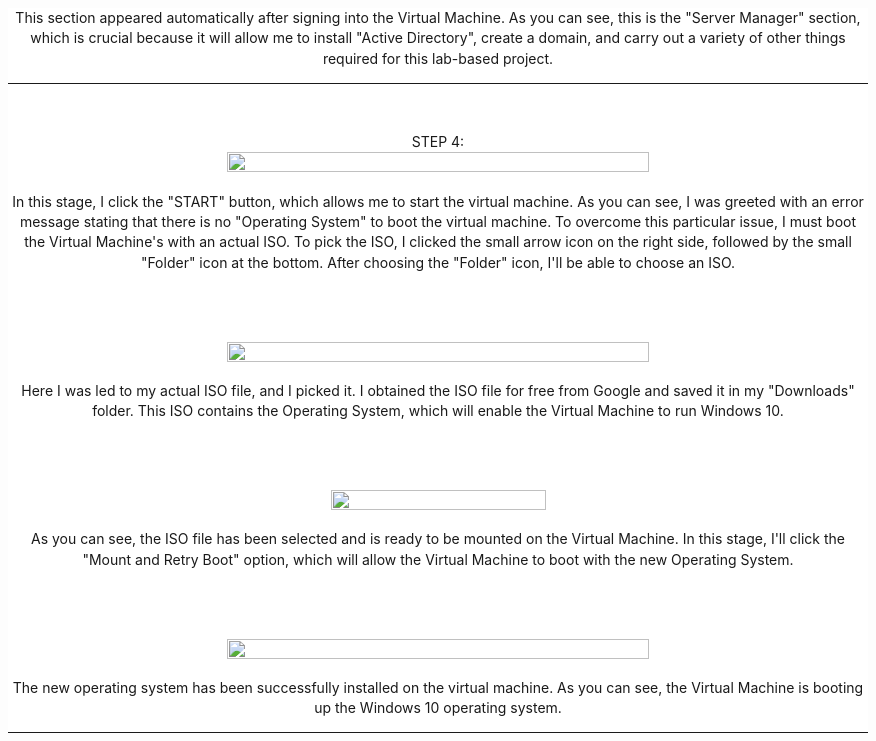 
<p align="center">This section appeared automatically after signing into the Virtual Machine. As you can see, this is the "Server Manager" section, which is crucial because it will allow me to install "Active Directory", create a domain, and carry out a variety of other things required for this lab-based project.</p>


<hr width="100%" size="2">

<br />

<p align="center"> 
STEP 4: <br/>
<img src="https://i.imgur.com/ffTw5kJ.png" height="70%" width="70%"/> </p>


<p align="center">In this stage, I click the "START" button, which allows me to start the virtual machine. As you can see, I was greeted with an error message stating that there is no "Operating System" to boot the virtual machine. To overcome this particular issue, I must boot the Virtual Machine's with an actual ISO. To pick the ISO, I clicked the small arrow icon on the right side, followed by the small "Folder" icon at the bottom. After choosing the "Folder" icon, I'll be able to choose an ISO.</p>


<br />
<br />

<p align="center">
<img src="https://i.imgur.com/GSaan0n.png" height="70%" width="70%"/> </p>


<p align="center">Here I was led to my actual ISO file, and I picked it. I obtained the ISO file for free from Google and saved it in my "Downloads" folder. This ISO contains the Operating System, which will enable the Virtual Machine to run Windows 10.</p>

<br />
<br />


<p align="center"> 
<img src="https://i.imgur.com/fEEASpY.png" height="50%" width="50%"/> </p>


<p align="center">As you can see, the ISO file has been selected and is ready to be mounted on the Virtual Machine. In this stage, I'll click the "Mount and Retry Boot" option, which will allow the Virtual Machine to boot with the new Operating System.</p>

<br />
<br />


<p align="center"> 
<img src="https://i.imgur.com/7KnIUFw.png" height="70%" width="70%"/> </p>


<p align="center">The new operating system has been successfully installed on the virtual machine. As you can see, the Virtual Machine is booting up the Windows 10 operating system.</p>

<hr width="100%" size="2">
